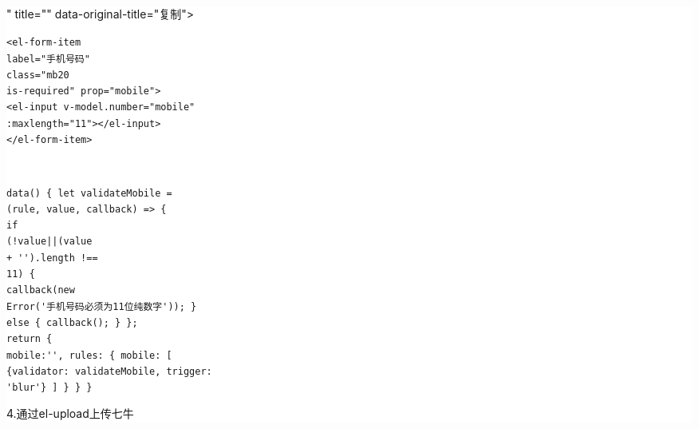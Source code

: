 " title="" data-original-title="复制"></span>
      <span type="button" class="saveToNote code-tool" data-toggle="tooltip" data-placement="top" title="" data-original-title="放进笔记"></span>
      </div>
      </div><pre class="hljs cs"><code>&lt;el-form-item label=<span class="hljs-string">"手机号码"</span> <span class="hljs-keyword">class</span>=<span class="hljs-string">"mb20 is-required"</span> prop=<span class="hljs-string">"mobile"</span>&gt;
   &lt;el-input v-model.number=<span class="hljs-string">"mobile"</span> :maxlength=<span class="hljs-string">"11"</span>&gt;&lt;/el-input&gt;
&lt;/el-form-item&gt;

data() {
    <span class="hljs-keyword">let</span> validateMobile = (rule, <span class="hljs-keyword">value</span>, callback) =&gt; {
       <span class="hljs-keyword">if</span> (!<span class="hljs-keyword">value</span>||(<span class="hljs-keyword">value</span> + <span class="hljs-string">''</span>).length !== <span class="hljs-number">11</span>) {
         callback(<span class="hljs-keyword">new</span> Error(<span class="hljs-string">'手机号码必须为11位纯数字'</span>));
       } <span class="hljs-keyword">else</span> {
         callback();
       }
    };
    <span class="hljs-keyword">return</span> {
        mobile:<span class="hljs-string">''</span>,
        rules: {
             mobile: [
               {validator: validateMobile, trigger: <span class="hljs-string">'blur'</span>}
            ]
        }
    }
}
</code></pre>
<p>4.通过el-upload上传七牛</p>
<div class="widget-codetool" style="display:none;">
      <div class="widget-codetool--inner">
      <span class="selectCode code-tool" data-toggle="tooltip" data-placement="top" title="" data-original-title="全选"></span>
      <span type="button" class="copyCode code-tool" data-toggle="tooltip" data-placement="top" data-clipboard-text="<el-upload action=&quot;http://up-z1.qiniu.com/&quot; :data=&quot;uploadForm&quot; list-type=&quot;picture-card&quot;
      :file-list=&quot;fileList&quot;
      :on-preview=&quot;preview&quot;
      :on-remove=&quot;remove&quot;
      :before-upload=&quot;beforeUpload&quot;
      name=&quot;file&quot;
      :on-change=&quot;upload&quot;
      :thumbnail-mode=&quot;true&quot;
      :on-success=&quot;handleSuccess&quot;>
</el-upload>

//获取token接口函数
import {getUploadToken} from 'api';
method:{
   beforeUpload(file) {
       //拿到token
       return getUploadToken().then(response => {
           //后台根据七牛的密钥生成的token
         this.uploadForm.token = response.data.token;
         //我们生成唯一的key
         this.uploadForm.key = this.createKey(file);
         //前缀：在线路径的前缀
         this.prefix = response.data.prefix;
       }).catch(err => {